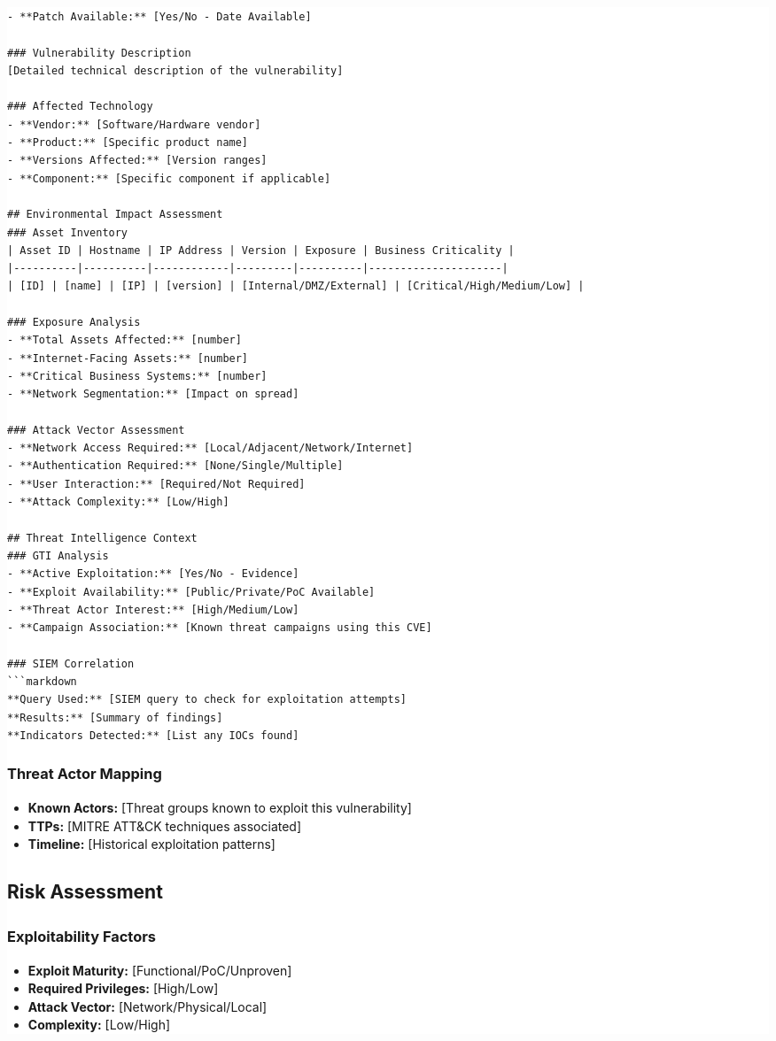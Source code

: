 ```
- **Patch Available:** [Yes/No - Date Available]

### Vulnerability Description
[Detailed technical description of the vulnerability]

### Affected Technology
- **Vendor:** [Software/Hardware vendor]
- **Product:** [Specific product name]
- **Versions Affected:** [Version ranges]
- **Component:** [Specific component if applicable]

## Environmental Impact Assessment
### Asset Inventory
| Asset ID | Hostname | IP Address | Version | Exposure | Business Criticality |
|----------|----------|------------|---------|----------|---------------------|
| [ID] | [name] | [IP] | [version] | [Internal/DMZ/External] | [Critical/High/Medium/Low] |

### Exposure Analysis
- **Total Assets Affected:** [number]
- **Internet-Facing Assets:** [number]
- **Critical Business Systems:** [number]
- **Network Segmentation:** [Impact on spread]

### Attack Vector Assessment
- **Network Access Required:** [Local/Adjacent/Network/Internet]
- **Authentication Required:** [None/Single/Multiple]
- **User Interaction:** [Required/Not Required]
- **Attack Complexity:** [Low/High]

## Threat Intelligence Context
### GTI Analysis
- **Active Exploitation:** [Yes/No - Evidence]
- **Exploit Availability:** [Public/Private/PoC Available]
- **Threat Actor Interest:** [High/Medium/Low]
- **Campaign Association:** [Known threat campaigns using this CVE]

### SIEM Correlation
```markdown
**Query Used:** [SIEM query to check for exploitation attempts]
**Results:** [Summary of findings]
**Indicators Detected:** [List any IOCs found]
```

### Threat Actor Mapping
- **Known Actors:** [Threat groups known to exploit this vulnerability]
- **TTPs:** [MITRE ATT&CK techniques associated]
- **Timeline:** [Historical exploitation patterns]

## Risk Assessment
### Exploitability Factors
- **Exploit Maturity:** [Functional/PoC/Unproven]
- **Required Privileges:** [High/Low]
- **Attack Vector:** [Network/Physical/Local]
- **Complexity:** [Low/High]
